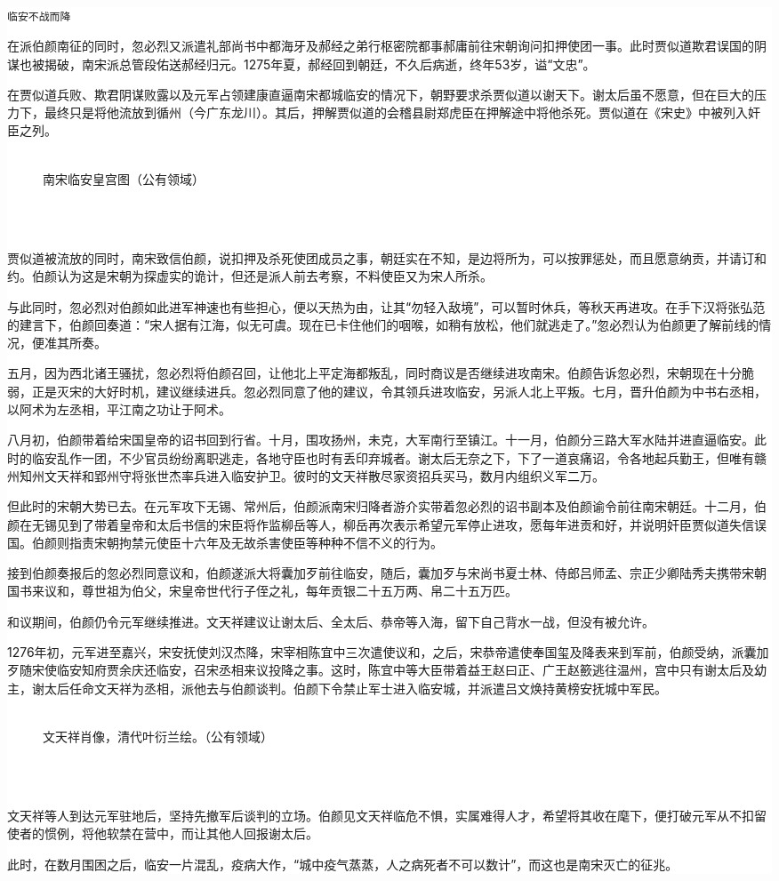     临安不战而降
   </strong>
  </span>
 </h3>
 <p>
  在派伯颜南征的同时，忽必烈又派遣礼部尚书中都海牙及郝经之弟行枢密院都事郝庸前往宋朝询问扣押使团一事。此时贾似道欺君误国的阴谋也被揭破，南宋派总管段佑送郝经归元。1275年夏，郝经回到朝廷，不久后病逝，终年53岁，谥“文忠”。
 </p>
 <p>
  在贾似道兵败、欺君阴谋败露以及元军占领建康直逼南宋都城临安的情况下，朝野要求杀贾似道以谢天下。谢太后虽不愿意，但在巨大的压力下，最终只是将他流放到循州（今广东龙川）。其后，押解贾似道的会稽县尉郑虎臣在押解途中将他杀死。贾似道在《宋史》中被列入奸臣之列。
 </p>
 <figure class="wp-caption alignnone" id="attachment_103152691" style="width: 600px">
  <img alt="" class="size-medium wp-image-103152691" src="https://i.ntdtv.com/assets/uploads/2021/06/id13034747-Ancient_hangzhou-600x411.jpeg"/>
  <br/><figcaption class="wp-caption-text">
   南宋临安皇宫图（公有领域）
  </figcaption><br/>
 </figure><br/>
 <p>
  贾似道被流放的同时，南宋致信伯颜，说扣押及杀死使团成员之事，朝廷实在不知，是边将所为，可以按罪惩处，而且愿意纳贡，并请订和约。伯颜认为这是宋朝为探虚实的诡计，但还是派人前去考察，不料使臣又为宋人所杀。
 </p>
 <p>
  与此同时，忽必烈对伯颜如此进军神速也有些担心，便以天热为由，让其“勿轻入敌境”，可以暂时休兵，等秋天再进攻。在手下汉将张弘范的建言下，伯颜回奏道：“宋人据有江海，似无可虞。现在已卡住他们的咽喉，如稍有放松，他们就逃走了。”忽必烈认为伯颜更了解前线的情况，便准其所奏。
 </p>
 <p>
  五月，因为西北诸王骚扰，忽必烈将伯颜召回，让他北上平定海都叛乱，同时商议是否继续进攻南宋。伯颜告诉忽必烈，宋朝现在十分脆弱，正是灭宋的大好时机，建议继续进兵。忽必烈同意了他的建议，令其领兵进攻临安，另派人北上平叛。七月，晋升伯颜为中书右丞相，以阿术为左丞相，平江南之功让于阿术。
 </p>
 <p>
  八月初，伯颜带着给宋国皇帝的诏书回到行省。十月，围攻扬州，未克，大军南行至镇江。十一月，伯颜分三路大军水陆并进直逼临安。此时的临安乱作一团，不少官员纷纷离职逃走，各地守臣也时有丢印弃城者。谢太后无奈之下，下了一道哀痛诏，令各地起兵勤王，但唯有赣州知州文天祥和郢州守将张世杰率兵进入临安护卫。彼时的文天祥散尽家资招兵买马，数月内组织义军二万。
 </p>
 <p>
  但此时的宋朝大势已去。在元军攻下无锡、常州后，伯颜派南宋归降者游介实带着忽必烈的诏书副本及伯颜谕令前往南宋朝廷。十二月，伯颜在无锡见到了带着皇帝和太后书信的宋臣将作监柳岳等人，柳岳再次表示希望元军停止进攻，愿每年进贡和好，并说明奸臣贾似道失信误国。伯颜则指责宋朝拘禁元使臣十六年及无故杀害使臣等种种不信不义的行为。
 </p>
 <p>
  接到伯颜奏报后的忽必烈同意议和，伯颜遂派大将囊加歹前往临安，随后，囊加歹与宋尚书夏士林、侍郎吕师孟、宗正少卿陆秀夫携带宋朝国书来议和，尊世祖为伯父，宋皇帝世代行子侄之礼，每年贡银二十五万两、帛二十五万匹。
 </p>
 <p>
  和议期间，伯颜仍令元军继续推进。文天祥建议让谢太后、全太后、恭帝等入海，留下自己背水一战，但没有被允许。
 </p>
 <p>
  1276年初，元军进至嘉兴，宋安抚使刘汉杰降，宋宰相陈宜中三次遣使议和，之后，宋恭帝遣使奉国玺及降表来到军前，伯颜受纳，派囊加歹随宋使临安知府贾余庆还临安，召宋丞相来议投降之事。这时，陈宜中等大臣带着益王赵曰正、广王赵籨逃往温州，宫中只有谢太后及幼主，谢太后任命文天祥为丞相，派他去与伯颜谈判。伯颜下令禁止军士进入临安城，并派遣吕文焕持黄榜安抚城中军民。
 </p>
 <figure class="wp-caption alignnone" id="attachment_103152689" style="width: 450px">
  <img alt="" class="size-full wp-image-103152689" src="https://i.ntdtv.com/assets/uploads/2021/06/da31443c20f5243bf1863312fe629ed0-450x717.jpg"/>
  <br/><figcaption class="wp-caption-text">
   文天祥肖像，清代叶衍兰绘。（公有领域）
  </figcaption><br/>
 </figure><br/>
 <p>
  文天祥等人到达元军驻地后，坚持先撤军后谈判的立场。伯颜见文天祥临危不惧，实属难得人才，希望将其收在麾下，便打破元军从不扣留使者的惯例，将他软禁在营中，而让其他人回报谢太后。
 </p>
 <p>
  此时，在数月围困之后，临安一片混乱，疫病大作，“城中疫气蒸蒸，人之病死者不可以数计”，而这也是南宋灭亡的征兆。
 </p>
 <p>